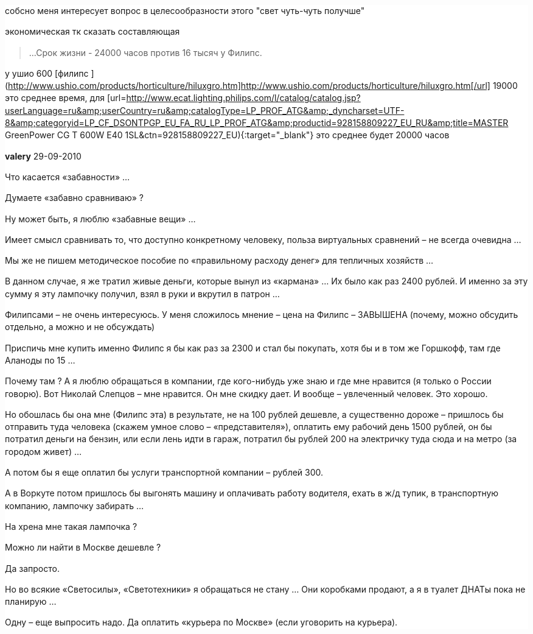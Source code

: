 собсно меня интересует вопрос в целесообразности этого "свет чуть-чуть получше"

экономическая тк сказать составляющая

> ...Срок жизни - 24000 часов против 16 тысяч у Филипс.

у ушио 600 [филипс ](http://www.ushio.com/products/horticulture/hiluxgro.htm]http://www.ushio.com/products/horticulture/hiluxgro.htm[/url] 19000 это среднее время, для [url=http://www.ecat.lighting.philips.com/l/catalog/catalog.jsp?userLanguage=ru&amp;userCountry=ru&amp;catalogType=LP_PROF_ATG&amp;_dyncharset=UTF-8&amp;categoryid=LP_CF_DSONTPGP_EU_FA_RU_LP_PROF_ATG&amp;productid=928158809227_EU_RU&amp;title=MASTER GreenPower CG T 600W E40 1SL&amp;ctn=928158809227_EU){:target="_blank"} это среднее будет 20000 часов


**valery** 29-09-2010

Что касается «забавности» …

Думаете «забавно сравниваю» ?

Ну может быть, я люблю «забавные вещи» …

Имеет смысл сравнивать то, что доступно конкретному человеку, польза виртуальных сравнений – не всегда очевидна …

Мы же не пишем методическое пособие по «правильному расходу денег» для тепличных хозяйств …

В данном случае, я же тратил живые деньги, которые вынул из «кармана» … Их было как раз 2400 рублей. И именно за эту сумму я эту лампочку получил, взял в руки и вкрутил в патрон …

Филипсами – не очень интересуюсь. У меня сложилось мнение – цена на Филипс – ЗАВЫШЕНА (почему, можно обсудить отдельно, а можно и не обсуждать)

Приспичь мне купить именно Филипс я бы как раз за 2300 и стал бы покупать, хотя бы и в том же Горшкофф, там где Аланоды по 15 …

Почему там ? А я люблю обращаться в компании, где кого-нибудь уже знаю и где мне нравится (я только о России говорю). Вот Николай Слепцов – мне нравится. Он мне скидку дает. И вообще – увлеченный человек. Это хорошо.

Но обошлась бы она мне (Филипс эта) в результате, не на 100 рублей дешевле, а существенно дороже – пришлось бы отправить туда человека (скажем умное слово – «представителя»), оплатить ему рабочий день 1500 рублей, он бы потратил деньги на бензин, или если лень идти в гараж, потратил бы рублей 200 на электричку туда сюда и на метро (за городом живет) …

А потом бы я еще оплатил бы услуги транспортной компании – рублей 300.

А в Воркуте потом пришлось бы выгонять машину и оплачивать работу водителя, ехать в ж/д тупик, в транспортную компанию, лампочку забирать …

На хрена мне такая лампочка ?

Можно ли найти в Москве дешевле ?

Да запросто.

Но во всякие «Светосилы», «Светотехники» я обращаться не стану … Они коробками продают, а я в туалет ДНАТы пока не планирую …

Одну – еще выпросить надо. Да оплатить «курьера по Москве» (если уговорить на курьера).
